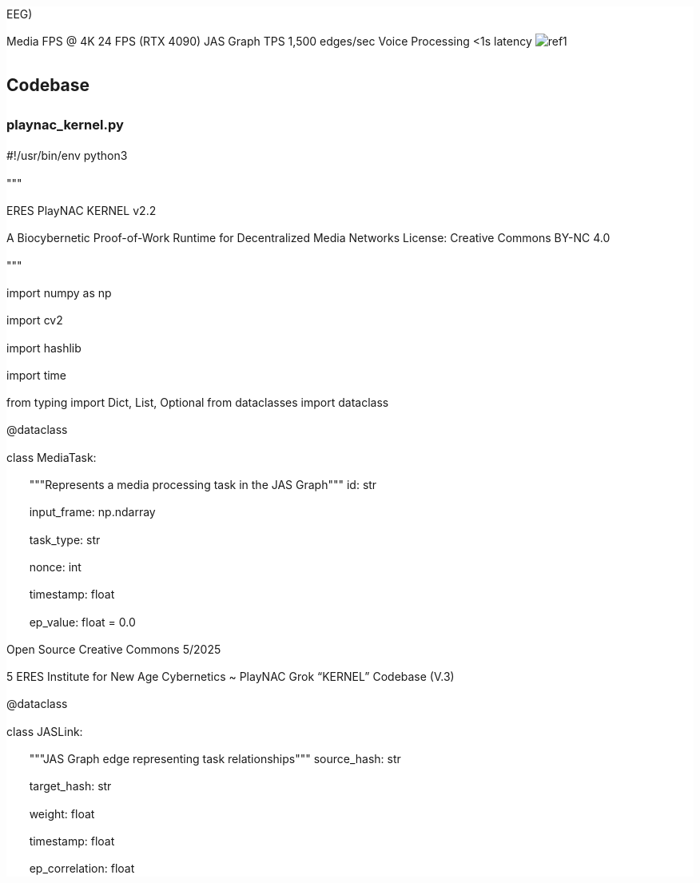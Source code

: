 EEG) 

Media FPS @ 4K  24 FPS (RTX 4090) JAS Graph TPS  1,500 edges/sec Voice Processing  <1s latency ![ref1]
## **Codebase** 
### **playnac\_kernel.py** 
#!/usr/bin/env python3 

""" 

ERES PlayNAC KERNEL v2.2 

A Biocybernetic Proof-of-Work Runtime for Decentralized Media Networks License: Creative Commons BY-NC 4.0 

""" 

import numpy as np 

import cv2 

import hashlib 

import time 

from typing import Dict, List, Optional from dataclasses import dataclass 

@dataclass 

class MediaTask: 

`    `"""Represents a media processing task in the JAS Graph"""     id: str 

`    `input\_frame: np.ndarray 

`    `task\_type: str 

`    `nonce: int 

`    `timestamp: float 

`    `ep\_value: float = 0.0 

Open Source Creative Commons 5/2025 

5 
ERES Institute for New Age Cybernetics ~ PlayNAC Grok “KERNEL” Codebase (V.3) 

@dataclass 

class JASLink: 

`    `"""JAS Graph edge representing task relationships"""     source\_hash: str 

`    `target\_hash: str 

`    `weight: float 

`    `timestamp: float 

`    `ep\_correlation: float 


[ref1]: Aspose.Words.0c115b6b-c312-4e5b-a85d-dec0b233e91a.001.png
